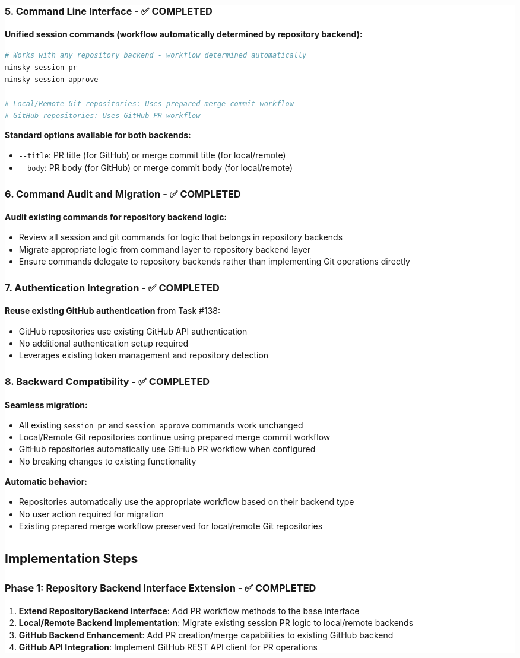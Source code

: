 ### 5. Command Line Interface - ✅ COMPLETED

**Unified session commands (workflow automatically determined by repository backend):**

```bash
# Works with any repository backend - workflow determined automatically
minsky session pr
minsky session approve

# Local/Remote Git repositories: Uses prepared merge commit workflow
# GitHub repositories: Uses GitHub PR workflow
```

**Standard options available for both backends:**

- `--title`: PR title (for GitHub) or merge commit title (for local/remote)
- `--body`: PR body (for GitHub) or merge commit body (for local/remote)

### 6. Command Audit and Migration - ✅ COMPLETED

**Audit existing commands for repository backend logic:**

- Review all session and git commands for logic that belongs in repository backends
- Migrate appropriate logic from command layer to repository backend layer
- Ensure commands delegate to repository backends rather than implementing Git operations directly

### 7. Authentication Integration - ✅ COMPLETED

**Reuse existing GitHub authentication** from Task #138:

- GitHub repositories use existing GitHub API authentication
- No additional authentication setup required
- Leverages existing token management and repository detection

### 8. Backward Compatibility - ✅ COMPLETED

**Seamless migration:**

- All existing `session pr` and `session approve` commands work unchanged
- Local/Remote Git repositories continue using prepared merge commit workflow
- GitHub repositories automatically use GitHub PR workflow when configured
- No breaking changes to existing functionality

**Automatic behavior:**

- Repositories automatically use the appropriate workflow based on their backend type
- No user action required for migration
- Existing prepared merge workflow preserved for local/remote Git repositories

## Implementation Steps

### Phase 1: Repository Backend Interface Extension - ✅ COMPLETED

1. **Extend RepositoryBackend Interface**: Add PR workflow methods to the base interface
2. **Local/Remote Backend Implementation**: Migrate existing session PR logic to local/remote backends
3. **GitHub Backend Enhancement**: Add PR creation/merge capabilities to existing GitHub backend
4. **GitHub API Integration**: Implement GitHub REST API client for PR operations

